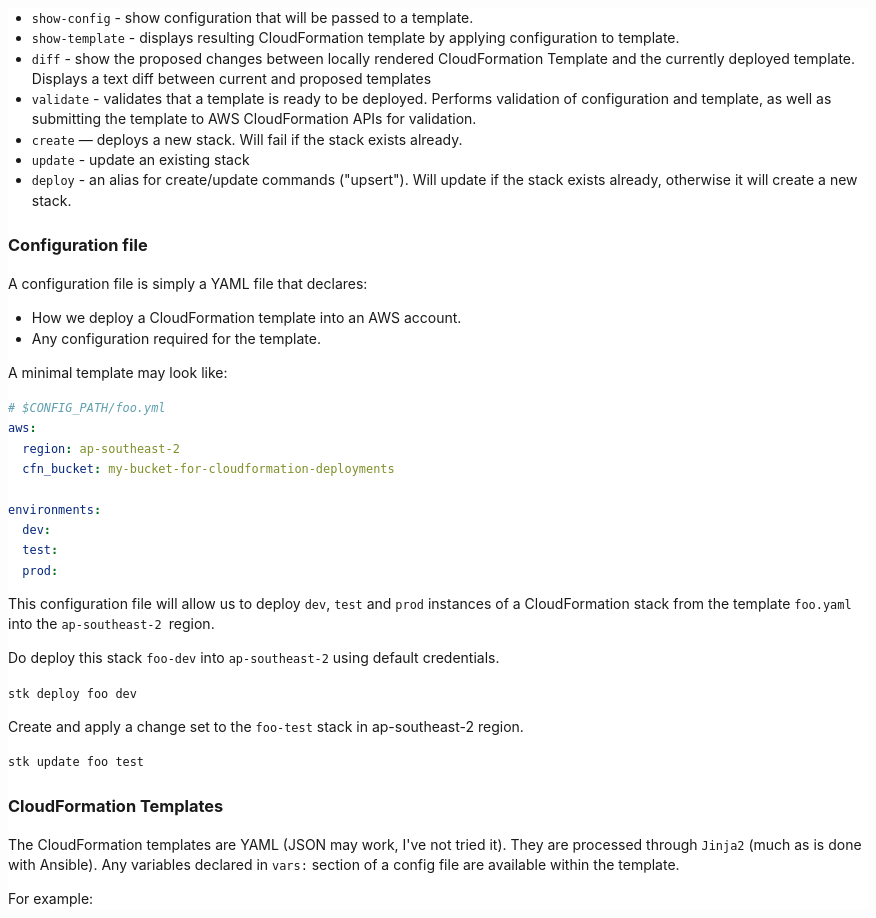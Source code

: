 * `show-config` - show configuration that will be passed to a template.
* `show-template` - displays resulting CloudFormation template by applying configuration to template.
* `diff` - show the proposed changes between locally rendered CloudFormation Template and the currently deployed template. Displays a text diff between current and proposed templates
* `validate` - validates that a template is ready to be deployed. Performs validation of configuration and template, as well as submitting the template to AWS CloudFormation APIs for validation.
* `create` — deploys a new stack. Will fail if the stack exists already.
* `update` - update an existing stack
* `deploy` - an alias for create/update commands ("upsert"). Will update if the stack exists already, otherwise it will create a new stack.

### Configuration file

A configuration file is simply a YAML file that declares:

* How we deploy a CloudFormation template into an AWS account.
* Any configuration required for the template.

A minimal template may look like:

```yaml
# $CONFIG_PATH/foo.yml
aws:
  region: ap-southeast-2
  cfn_bucket: my-bucket-for-cloudformation-deployments

environments:
  dev:
  test:
  prod:
```

This configuration file will allow us to deploy `dev`, `test` and `prod` instances of a CloudFormation stack from the template
`foo.yaml` into the `ap-southeast-2 `region.

Do deploy this stack `foo-dev` into `ap-southeast-2` using default credentials.

```sh
stk deploy foo dev
```

Create and apply a change set to the `foo-test` stack in ap-southeast-2 region.

```sh
stk update foo test
```

### CloudFormation Templates

The CloudFormation templates are YAML (JSON may work, I've not tried it). They are processed through `Jinja2` (much as is done with Ansible). Any variables declared in `vars:` section of a config file are available within the template.

For example:
